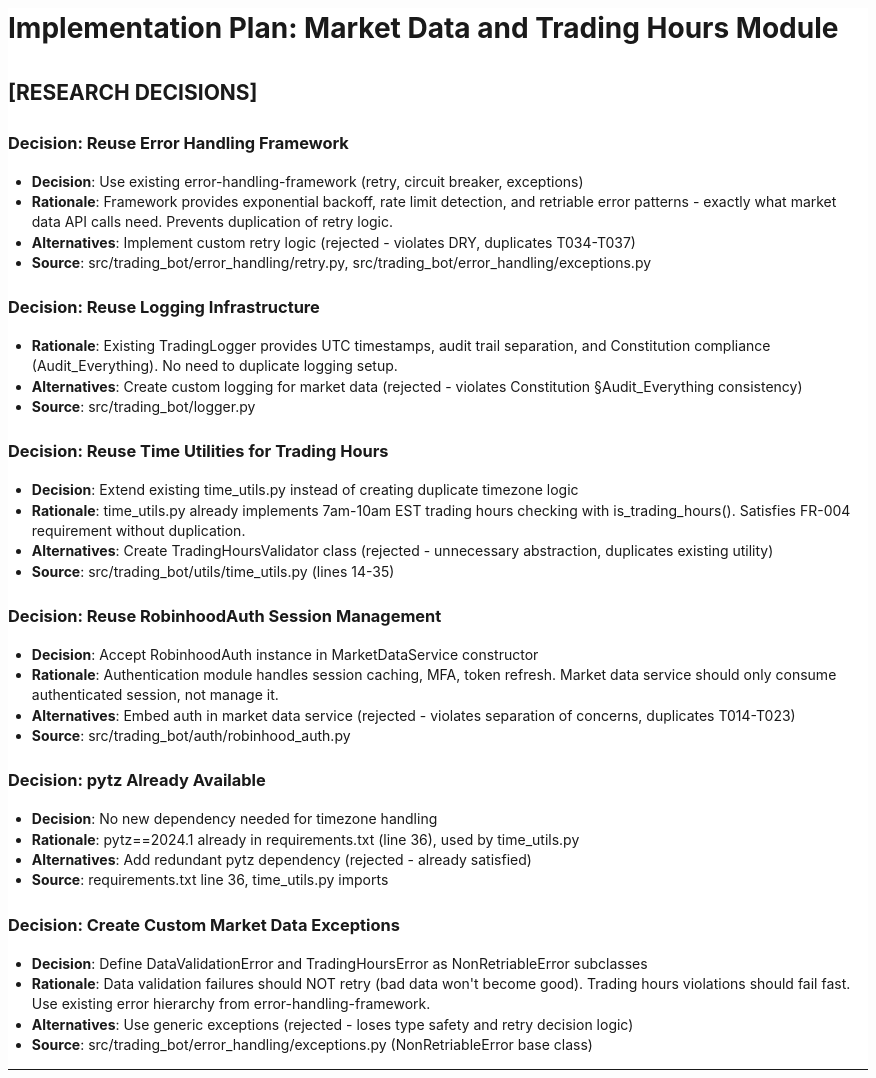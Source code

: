 # Implementation Plan: Market Data and Trading Hours Module

## [RESEARCH DECISIONS]

### Decision: Reuse Error Handling Framework
- **Decision**: Use existing error-handling-framework (retry, circuit breaker, exceptions)
- **Rationale**: Framework provides exponential backoff, rate limit detection, and retriable error patterns - exactly what market data API calls need. Prevents duplication of retry logic.
- **Alternatives**: Implement custom retry logic (rejected - violates DRY, duplicates T034-T037)
- **Source**: src/trading_bot/error_handling/retry.py, src/trading_bot/error_handling/exceptions.py

### Decision: Reuse Logging Infrastructure
- **Rationale**: Existing TradingLogger provides UTC timestamps, audit trail separation, and Constitution compliance (Audit_Everything). No need to duplicate logging setup.
- **Alternatives**: Create custom logging for market data (rejected - violates Constitution §Audit_Everything consistency)
- **Source**: src/trading_bot/logger.py

### Decision: Reuse Time Utilities for Trading Hours
- **Decision**: Extend existing time_utils.py instead of creating duplicate timezone logic
- **Rationale**: time_utils.py already implements 7am-10am EST trading hours checking with is_trading_hours(). Satisfies FR-004 requirement without duplication.
- **Alternatives**: Create TradingHoursValidator class (rejected - unnecessary abstraction, duplicates existing utility)
- **Source**: src/trading_bot/utils/time_utils.py (lines 14-35)

### Decision: Reuse RobinhoodAuth Session Management
- **Decision**: Accept RobinhoodAuth instance in MarketDataService constructor
- **Rationale**: Authentication module handles session caching, MFA, token refresh. Market data service should only consume authenticated session, not manage it.
- **Alternatives**: Embed auth in market data service (rejected - violates separation of concerns, duplicates T014-T023)
- **Source**: src/trading_bot/auth/robinhood_auth.py

### Decision: pytz Already Available
- **Decision**: No new dependency needed for timezone handling
- **Rationale**: pytz==2024.1 already in requirements.txt (line 36), used by time_utils.py
- **Alternatives**: Add redundant pytz dependency (rejected - already satisfied)
- **Source**: requirements.txt line 36, time_utils.py imports

### Decision: Create Custom Market Data Exceptions
- **Decision**: Define DataValidationError and TradingHoursError as NonRetriableError subclasses
- **Rationale**: Data validation failures should NOT retry (bad data won't become good). Trading hours violations should fail fast. Use existing error hierarchy from error-handling-framework.
- **Alternatives**: Use generic exceptions (rejected - loses type safety and retry decision logic)
- **Source**: src/trading_bot/error_handling/exceptions.py (NonRetriableError base class)

---

